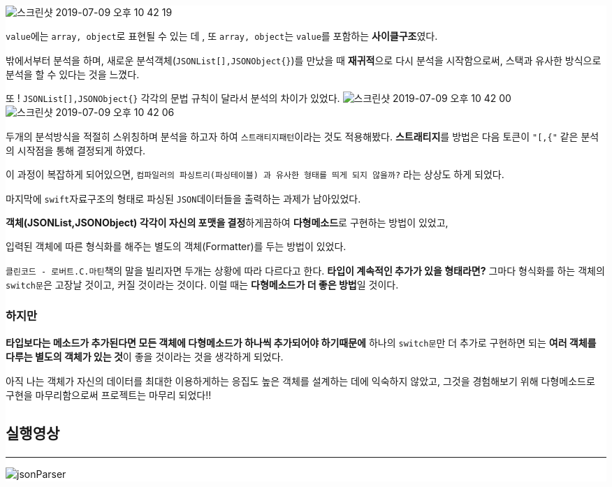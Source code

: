 
<img width="657" alt="스크린샷 2019-07-09 오후 10 42 19" src="https://user-images.githubusercontent.com/39197978/60892888-db55b000-a29a-11e9-8541-eb543a0a1b79.png">

`value`에는 `array, object`로 표현될 수 있는 데 , 
또  `array, object`는 `value`를 포함하는 **사이클구조**였다.

 밖에서부터 분석을 하며, 새로운 분석객체(`JSONList[],JSONObject{}`)를 만났을 때 **재귀적**으로 다시 분석을 시작함으로써, 스택과 유사한 방식으로 분석을 할 수 있다는 것을 느꼈다.

또 ! `JSONList[],JSONObject{}` 각각의 문법 규칙이 달라서 분석의 차이가 있었다.
<img width="668" alt="스크린샷 2019-07-09 오후 10 42 00" src="https://user-images.githubusercontent.com/39197978/60892886-dabd1980-a29a-11e9-9929-48aaa7ad01aa.png">
<img width="653" alt="스크린샷 2019-07-09 오후 10 42 06" src="https://user-images.githubusercontent.com/39197978/60892887-dabd1980-a29a-11e9-92fa-3d8cd41ccb78.png">

두개의 분석방식을 적절히 스위칭하며 분석을 하고자 하여 `스트래티지패턴`이라는 것도 적용해봤다.
**스트래티지**를 방법은 다음 토큰이 `"[,{"` 같은 분석의 시작점을 통해 결정되게 하였다.

이 과정이 복잡하게 되어있으면, `컴파일러의 파싱트리(파싱테이블) 과 유사한 형태를 띄게 되지 않을까?` 라는 상상도 하게 되었다.

마지막에 `swift`자료구조의 형태로 파싱된 `JSON`데이터들을 출력하는 과제가 남아있었다.

**객체(JSONList,JSONObject) 각각이 자신의 포맷을 결정**하게끔하여 **다형메소드**로 구현하는 방법이 있었고, 


입력된 객체에 따른 형식화를 해주는 별도의 객체(Formatter)를 두는 방법이 있었다.

`클린코드 - 로버트.C.마틴`책의 말을 빌리자면 두개는 상황에 따라 다르다고 한다.
**타입이 계속적인 추가가 있을 형태라면?** 그마다 형식화를 하는 객체의 `switch문`은 고장날 것이고, 커질 것이라는 것이다. 이럴 때는 **다형메소드가 더 좋은 방법**일 것이다.


### 하지만
 **타입보다는 메소드가 추가된다면 모든 객체에 다형메소드가 하나씩 추가되어야 하기때문에** 하나의 `switch문`만 더 추가로 구현하면 되는 
 **여러 객체를 다루는 별도의 객체가 있는 것**이 좋을 것이라는 것을 생각하게 되었다.

아직 나는 객체가 자신의 데이터를 최대한 이용하게하는 응집도 높은 객체를 설계하는 데에 익숙하지 않았고, 그것을 경험해보기 위해 다형메소드로 구현을 마무리함으로써 프로젝트는 마무리 되었다!! 



## 실행영상
---

![jsonParser](https://user-images.githubusercontent.com/39197978/60900697-94ba8280-a2a7-11e9-8982-5b69eca5b714.gif)
